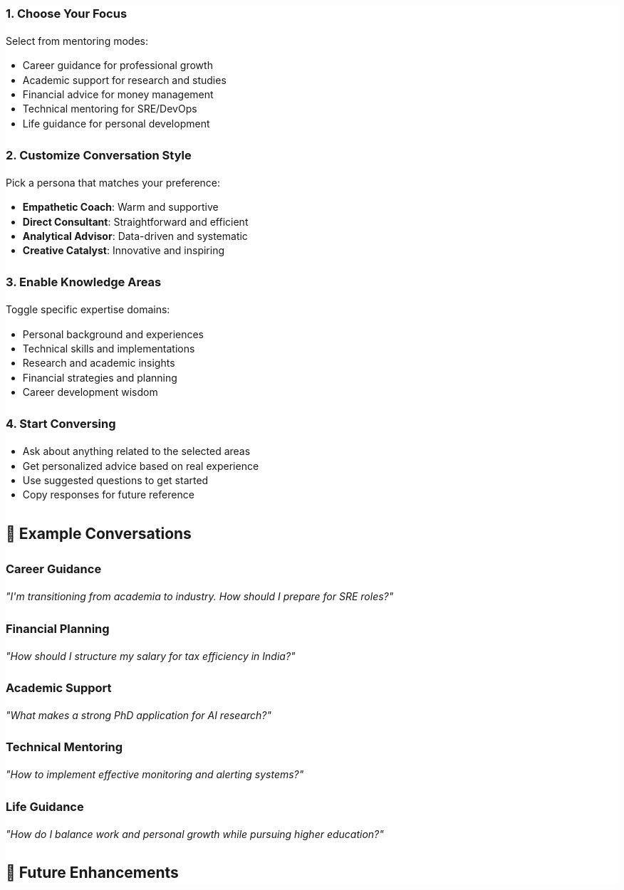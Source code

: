 ### 1. **Choose Your Focus**
Select from mentoring modes:
- Career guidance for professional growth
- Academic support for research and studies  
- Financial advice for money management
- Technical mentoring for SRE/DevOps
- Life guidance for personal development

### 2. **Customize Conversation Style**
Pick a persona that matches your preference:
- **Empathetic Coach**: Warm and supportive
- **Direct Consultant**: Straightforward and efficient
- **Analytical Advisor**: Data-driven and systematic
- **Creative Catalyst**: Innovative and inspiring

### 3. **Enable Knowledge Areas**
Toggle specific expertise domains:
- Personal background and experiences
- Technical skills and implementations
- Research and academic insights
- Financial strategies and planning
- Career development wisdom

### 4. **Start Conversing**
- Ask about anything related to the selected areas
- Get personalized advice based on real experience
- Use suggested questions to get started
- Copy responses for future reference

## 🎯 Example Conversations

### Career Guidance
*"I'm transitioning from academia to industry. How should I prepare for SRE roles?"*

### Financial Planning  
*"How should I structure my salary for tax efficiency in India?"*

### Academic Support
*"What makes a strong PhD application for AI research?"*

### Technical Mentoring
*"How to implement effective monitoring and alerting systems?"*

### Life Guidance
*"How do I balance work and personal growth while pursuing higher education?"*

## 🔮 Future Enhancements
